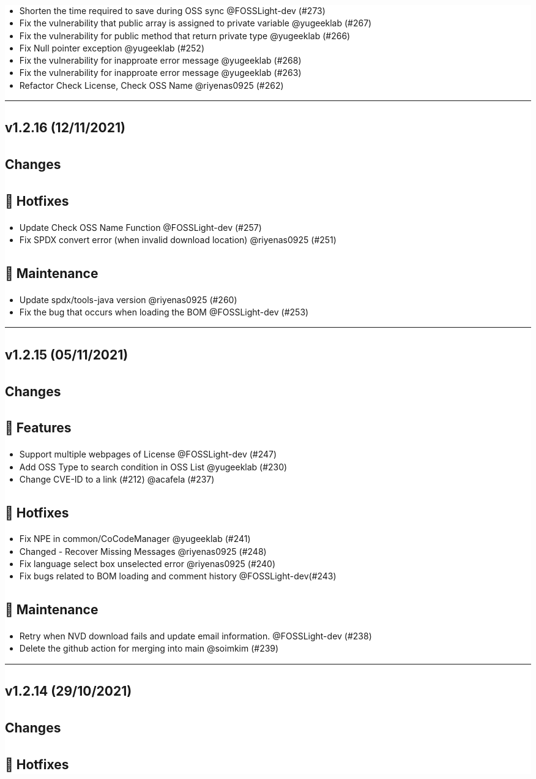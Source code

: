 - Shorten the time required to save during OSS sync @FOSSLight-dev (#273)
- Fix the vulnerability that public array is assigned to private variable @yugeeklab (#267)
- Fix the vulnerability for public method that return private type @yugeeklab (#266)
- Fix Null pointer exception  @yugeeklab (#252)
- Fix the vulnerability for inapproate error message @yugeeklab (#268)
- Fix the vulnerability for inapproate error message @yugeeklab (#263)
- Refactor Check License, Check OSS Name @riyenas0925 (#262)

---

## v1.2.16 (12/11/2021)
## Changes
## 🐛 Hotfixes

- Update Check OSS Name Function @FOSSLight-dev (#257)
- Fix SPDX convert error (when invalid download location) @riyenas0925 (#251)

## 🔧 Maintenance

- Update spdx/tools-java version @riyenas0925 (#260)
- Fix the bug that occurs when loading the BOM @FOSSLight-dev (#253)

---

## v1.2.15 (05/11/2021)
## Changes
## 🚀 Features

- Support multiple webpages of License @FOSSLight-dev (#247)
- Add OSS ​​Type to search condition in OSS List @yugeeklab (#230)
- Change CVE-ID to a link (#212) @acafela (#237)

## 🐛 Hotfixes

- Fix NPE in common/CoCodeManager @yugeeklab (#241)
- Changed - Recover Missing Messages @riyenas0925 (#248)
- Fix language select box unselected error @riyenas0925 (#240)
- Fix bugs related to BOM loading and comment history @FOSSLight-dev(#243)

## 🔧 Maintenance

- Retry when NVD download fails and update email information. @FOSSLight-dev (#238)
- Delete the github action for merging into main @soimkim (#239)

---

## v1.2.14 (29/10/2021)
## Changes
## 🐛 Hotfixes
